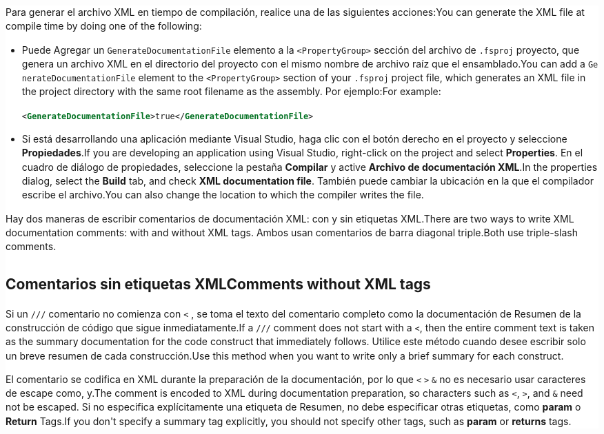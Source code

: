 <span data-ttu-id="2b4aa-111">Para generar el archivo XML en tiempo de compilación, realice una de las siguientes acciones:</span><span class="sxs-lookup"><span data-stu-id="2b4aa-111">You can generate the XML file at compile time by doing one of the following:</span></span>

- <span data-ttu-id="2b4aa-112">Puede Agregar un `GenerateDocumentationFile` elemento a la `<PropertyGroup>` sección del archivo de `.fsproj` proyecto, que genera un archivo XML en el directorio del proyecto con el mismo nombre de archivo raíz que el ensamblado.</span><span class="sxs-lookup"><span data-stu-id="2b4aa-112">You can add a `GenerateDocumentationFile` element to the `<PropertyGroup>` section of your `.fsproj` project file, which generates an XML file in the project directory with the same root filename as the assembly.</span></span> <span data-ttu-id="2b4aa-113">Por ejemplo:</span><span class="sxs-lookup"><span data-stu-id="2b4aa-113">For example:</span></span>

   ```xml
   <GenerateDocumentationFile>true</GenerateDocumentationFile>
   ```

- <span data-ttu-id="2b4aa-114">Si está desarrollando una aplicación mediante Visual Studio, haga clic con el botón derecho en el proyecto y seleccione **Propiedades**.</span><span class="sxs-lookup"><span data-stu-id="2b4aa-114">If you are developing an application using Visual Studio, right-click on the project and select **Properties**.</span></span> <span data-ttu-id="2b4aa-115">En el cuadro de diálogo de propiedades, seleccione la pestaña **Compilar** y active **Archivo de documentación XML**.</span><span class="sxs-lookup"><span data-stu-id="2b4aa-115">In the properties dialog, select the **Build** tab, and check **XML documentation file**.</span></span> <span data-ttu-id="2b4aa-116">También puede cambiar la ubicación en la que el compilador escribe el archivo.</span><span class="sxs-lookup"><span data-stu-id="2b4aa-116">You can also change the location to which the compiler writes the file.</span></span>

<span data-ttu-id="2b4aa-117">Hay dos maneras de escribir comentarios de documentación XML: con y sin etiquetas XML.</span><span class="sxs-lookup"><span data-stu-id="2b4aa-117">There are two ways to write XML documentation comments: with and without XML tags.</span></span> <span data-ttu-id="2b4aa-118">Ambos usan comentarios de barra diagonal triple.</span><span class="sxs-lookup"><span data-stu-id="2b4aa-118">Both use triple-slash comments.</span></span>

## <a name="comments-without-xml-tags"></a><span data-ttu-id="2b4aa-119">Comentarios sin etiquetas XML</span><span class="sxs-lookup"><span data-stu-id="2b4aa-119">Comments without XML tags</span></span>

<span data-ttu-id="2b4aa-120">Si un `///` comentario no comienza con `<` , se toma el texto del comentario completo como la documentación de Resumen de la construcción de código que sigue inmediatamente.</span><span class="sxs-lookup"><span data-stu-id="2b4aa-120">If a `///` comment does not start with a `<`, then the entire comment text is taken as the summary documentation for the code construct that immediately follows.</span></span> <span data-ttu-id="2b4aa-121">Utilice este método cuando desee escribir solo un breve resumen de cada construcción.</span><span class="sxs-lookup"><span data-stu-id="2b4aa-121">Use this method when you want to write only a brief summary for each construct.</span></span>

<span data-ttu-id="2b4aa-122">El comentario se codifica en XML durante la preparación de la documentación, por lo que `<` `>` `&` no es necesario usar caracteres de escape como, y.</span><span class="sxs-lookup"><span data-stu-id="2b4aa-122">The comment is encoded to XML during documentation preparation, so characters such as `<`, `>`, and `&` need not be escaped.</span></span> <span data-ttu-id="2b4aa-123">Si no especifica explícitamente una etiqueta de Resumen, no debe especificar otras etiquetas, como **param** o **Return** Tags.</span><span class="sxs-lookup"><span data-stu-id="2b4aa-123">If you don't specify a summary tag explicitly, you should not specify other tags, such as **param** or **returns** tags.</span></span>
